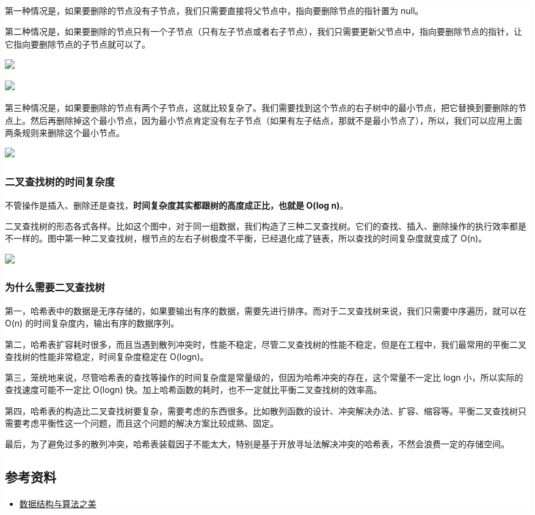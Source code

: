 第一种情况是，如果要删除的节点没有子节点，我们只需要直接将父节点中，指向要删除节点的指针置为 null。

第二种情况是，如果要删除的节点只有一个子节点（只有左子节点或者右子节点），我们只需要更新父节点中，指向要删除节点的指针，让它指向要删除节点的子节点就可以了。

![](https://raw.githubusercontent.com/dunwu/images/dev/snap/20220405200219.png)

![](https://raw.githubusercontent.com/dunwu/images/dev/snap/20220405200234.png)

第三种情况是，如果要删除的节点有两个子节点，这就比较复杂了。我们需要找到这个节点的右子树中的最小节点，把它替换到要删除的节点上。然后再删除掉这个最小节点，因为最小节点肯定没有左子节点（如果有左子结点，那就不是最小节点了），所以，我们可以应用上面两条规则来删除这个最小节点。

![](https://raw.githubusercontent.com/dunwu/images/dev/snap/20220405200456.png)

### 二叉查找树的时间复杂度

不管操作是插入、删除还是查找，**时间复杂度其实都跟树的高度成正比，也就是 O(log n)**。

二叉查找树的形态各式各样。比如这个图中，对于同一组数据，我们构造了三种二叉查找树。它们的查找、插入、删除操作的执行效率都是不一样的。图中第一种二叉查找树，根节点的左右子树极度不平衡，已经退化成了链表，所以查找的时间复杂度就变成了 O(n)。

![](https://raw.githubusercontent.com/dunwu/images/dev/snap/20220405234630.png)

### 为什么需要二叉查找树

第一，哈希表中的数据是无序存储的，如果要输出有序的数据，需要先进行排序。而对于二叉查找树来说，我们只需要中序遍历，就可以在 O(n) 的时间复杂度内，输出有序的数据序列。

第二，哈希表扩容耗时很多，而且当遇到散列冲突时，性能不稳定，尽管二叉查找树的性能不稳定，但是在工程中，我们最常用的平衡二叉查找树的性能非常稳定，时间复杂度稳定在 O(logn)。

第三，笼统地来说，尽管哈希表的查找等操作的时间复杂度是常量级的，但因为哈希冲突的存在，这个常量不一定比 logn 小，所以实际的查找速度可能不一定比 O(logn) 快。加上哈希函数的耗时，也不一定就比平衡二叉查找树的效率高。

第四，哈希表的构造比二叉查找树要复杂，需要考虑的东西很多。比如散列函数的设计、冲突解决办法、扩容、缩容等。平衡二叉查找树只需要考虑平衡性这一个问题，而且这个问题的解决方案比较成熟、固定。

最后，为了避免过多的散列冲突，哈希表装载因子不能太大，特别是基于开放寻址法解决冲突的哈希表，不然会浪费一定的存储空间。

## 参考资料

- [数据结构与算法之美](https://time.geekbang.org/column/intro/100017301)
